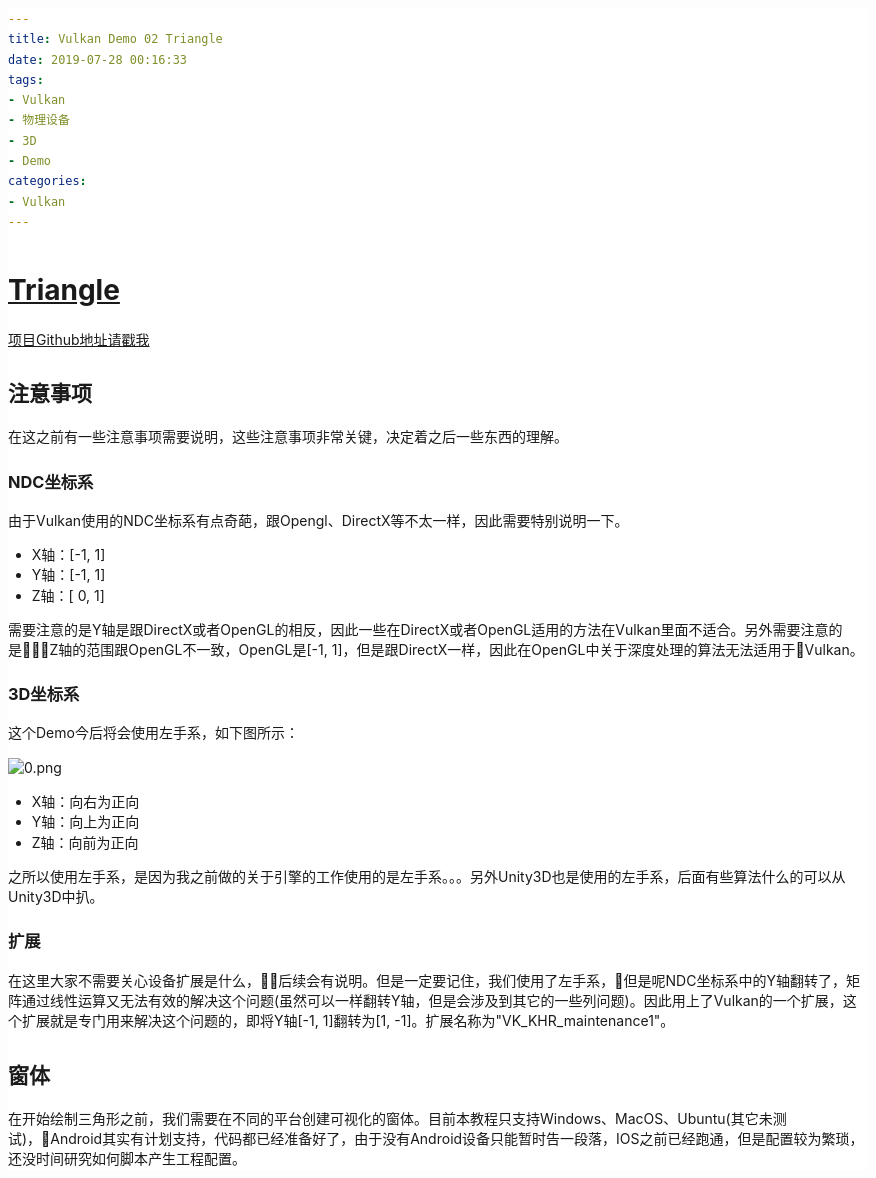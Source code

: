 ```yaml
---
title: Vulkan Demo 02 Triangle
date: 2019-07-28 00:16:33
tags:
- Vulkan
- 物理设备
- 3D
- Demo
categories:
- Vulkan
---
```


# [Triangle](https://github.com/BobLChen/VulkanDemos/tree/master/examples/2_Triangle)
[项目Github地址请戳我](https://github.com/BobLChen/VulkanDemos)

## 注意事项
在这之前有一些注意事项需要说明，这些注意事项非常关键，决定着之后一些东西的理解。



### NDC坐标系
由于Vulkan使用的NDC坐标系有点奇葩，跟Opengl、DirectX等不太一样，因此需要特别说明一下。

- X轴：[-1, 1]
- Y轴：[-1, 1]
- Z轴：[ 0, 1]

需要注意的是Y轴是跟DirectX或者OpenGL的相反，因此一些在DirectX或者OpenGL适用的方法在Vulkan里面不适合。另外需要注意的是Z轴的范围跟OpenGL不一致，OpenGL是[-1, 1]，但是跟DirectX一样，因此在OpenGL中关于深度处理的算法无法适用于Vulkan。

### 3D坐标系
这个Demo今后将会使用左手系，如下图所示：

![0.png](0.png)

- X轴：向右为正向
- Y轴：向上为正向
- Z轴：向前为正向

之所以使用左手系，是因为我之前做的关于引擎的工作使用的是左手系。。。另外Unity3D也是使用的左手系，后面有些算法什么的可以从Unity3D中扒。

### 扩展
在这里大家不需要关心设备扩展是什么，后续会有说明。但是一定要记住，我们使用了左手系，但是呢NDC坐标系中的Y轴翻转了，矩阵通过线性运算又无法有效的解决这个问题(虽然可以一样翻转Y轴，但是会涉及到其它的一些列问题)。因此用上了Vulkan的一个扩展，这个扩展就是专门用来解决这个问题的，即将Y轴[-1, 1]翻转为[1, -1]。扩展名称为"VK_KHR_maintenance1"。

## 窗体
在开始绘制三角形之前，我们需要在不同的平台创建可视化的窗体。目前本教程只支持Windows、MacOS、Ubuntu(其它未测试)，Android其实有计划支持，代码都已经准备好了，由于没有Android设备只能暂时告一段落，IOS之前已经跑通，但是配置较为繁琐，还没时间研究如何脚本产生工程配置。
